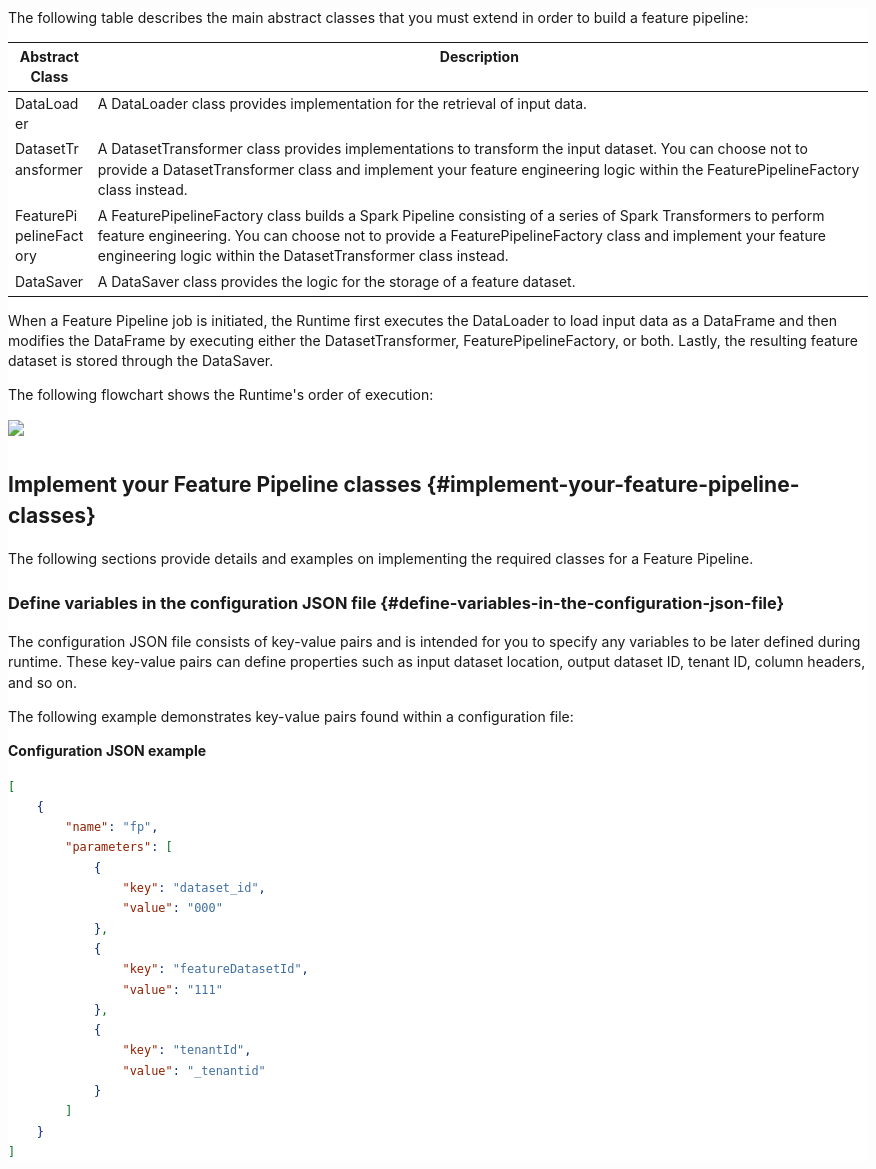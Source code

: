 The following table describes the main abstract classes that you must extend in order to build a feature pipeline:

| Abstract Class | Description |
| -------------- | ----------- |
| DataLoader | A DataLoader class provides implementation for the retrieval of input data. |
| DatasetTransformer | A DatasetTransformer class provides implementations to transform the input dataset. You can choose not to provide a DatasetTransformer class and implement your feature engineering logic within the FeaturePipelineFactory class instead. |
| FeaturePipelineFactory | A FeaturePipelineFactory class builds a Spark Pipeline consisting of a series of Spark Transformers to perform feature engineering. You can choose not to provide a FeaturePipelineFactory class and implement your feature engineering logic within the DatasetTransformer class instead. |
| DataSaver | A DataSaver class provides the logic for the storage of a feature dataset. |

When a Feature Pipeline job is initiated, the Runtime first executes the DataLoader to load input data as a DataFrame and then modifies the DataFrame by executing either the DatasetTransformer, FeaturePipelineFactory, or both. Lastly, the resulting feature dataset is stored through the DataSaver.

The following flowchart shows the Runtime's order of execution:

![](../images/authoring/feature-pipeline/FeaturePipeline_Runtime_flow.png)


## Implement your Feature Pipeline classes {#implement-your-feature-pipeline-classes}

The following sections provide details and examples on implementing the required classes for a Feature Pipeline.

### Define variables in the configuration JSON file {#define-variables-in-the-configuration-json-file}

The configuration JSON file consists of key-value pairs and is intended for you to specify any variables to be later defined during runtime. These key-value pairs can define properties such as input dataset location, output dataset ID, tenant ID, column headers, and so on.

The following example demonstrates key-value pairs found within a configuration file:

**Configuration JSON example**

```json
[
    {
        "name": "fp",
        "parameters": [
            {
                "key": "dataset_id",
                "value": "000"
            },
            {
                "key": "featureDatasetId",
                "value": "111"
            },
            {
                "key": "tenantId",
                "value": "_tenantid"
            }
        ]
    }
]
```

